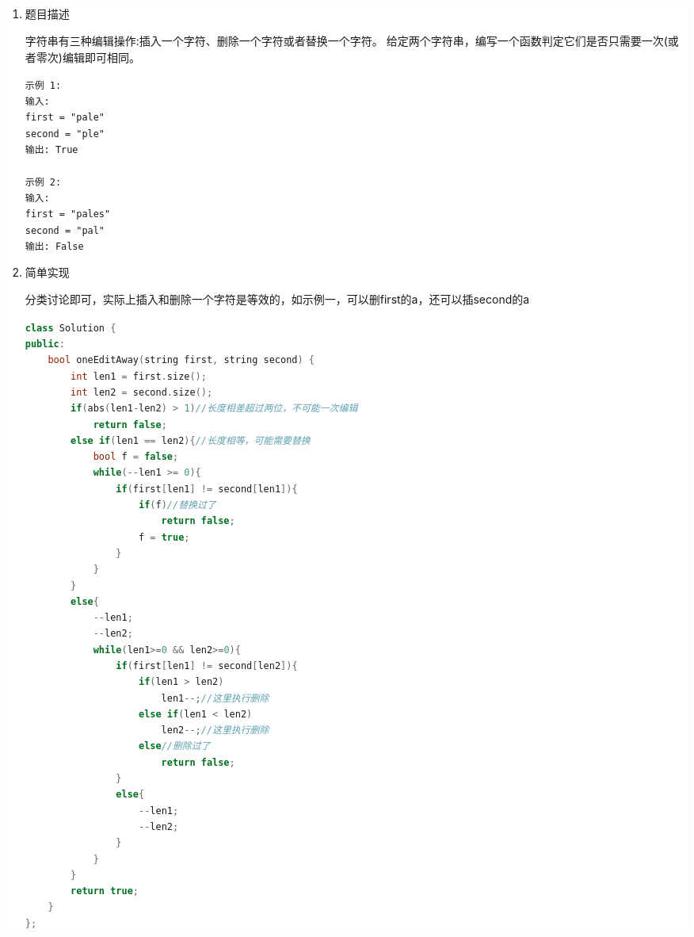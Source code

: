 1. 题目描述

   字符串有三种编辑操作:插入一个字符、删除一个字符或者替换一个字符。 给定两个字符串，编写一个函数判定它们是否只需要一次(或者零次)编辑即可相同。

    ```
   示例 1:
   输入: 
   first = "pale"
   second = "ple"
   输出: True
   
   示例 2:
   输入: 
   first = "pales"
   second = "pal"
   输出: False
    ```

2. 简单实现

   分类讨论即可，实际上插入和删除一个字符是等效的，如示例一，可以删first的a，还可以插second的a

   ```c++
   class Solution {
   public:
       bool oneEditAway(string first, string second) {
           int len1 = first.size();
           int len2 = second.size();
           if(abs(len1-len2) > 1)//长度相差超过两位，不可能一次编辑
               return false;
           else if(len1 == len2){//长度相等，可能需要替换
               bool f = false;
               while(--len1 >= 0){
                   if(first[len1] != second[len1]){
                       if(f)//替换过了
                           return false;
                       f = true;
                   }
               }
           }
           else{
               --len1;
               --len2;
               while(len1>=0 && len2>=0){
                   if(first[len1] != second[len2]){
                       if(len1 > len2)
                           len1--;//这里执行删除
                       else if(len1 < len2)
                           len2--;//这里执行删除
                       else//删除过了
                           return false;
                   }
                   else{
                       --len1;
                       --len2;
                   }
               }
           }
           return true;
       }
   };
   ```
